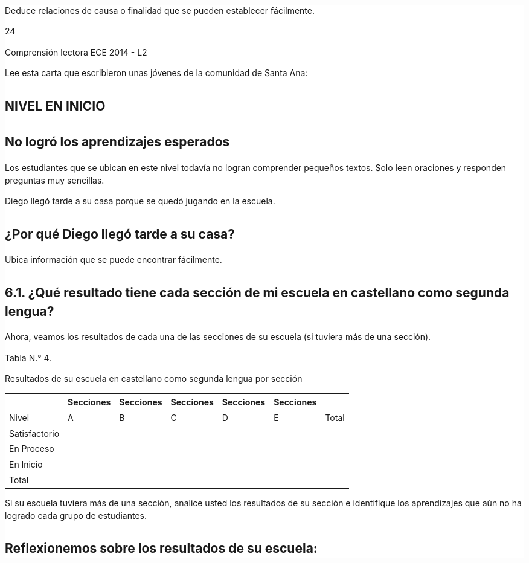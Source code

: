 Deduce relaciones de causa o finalidad que se pueden establecer fácilmente.





24

Comprensión lectora ECE 2014 - L2

Lee esta carta que escribieron unas jóvenes de la comunidad de Santa Ana:



## NIVEL EN INICIO

## No logró los aprendizajes esperados

Los estudiantes que se ubican en este nivel todavía no logran comprender pequeños textos. Solo leen oraciones y responden preguntas muy sencillas.

Diego llegó tarde a su casa porque se quedó jugando en la escuela.



## ¿Por qué Diego llegó tarde a su casa?

Ubica información que se puede encontrar fácilmente.

## 6.1.  ¿Qué resultado tiene cada sección de mi escuela en castellano como segunda lengua?

Ahora, veamos los resultados de cada una de las secciones de su escuela (si tuviera más de una sección).

Tabla N.° 4.

Resultados de su escuela en castellano como segunda lengua por sección



|               | Secciones   | Secciones   | Secciones   | Secciones   | Secciones   |       |
|---------------|-------------|-------------|-------------|-------------|-------------|-------|
| Nivel         | A           | B           | C           | D           | E           | Total |
| Satisfactorio |             |             |             |             |             |       |
| En Proceso    |             |             |             |             |             |       |
| En Inicio     |             |             |             |             |             |       |
| Total         |             |             |             |             |             |       |

Si  su  escuela  tuviera  más  de  una  sección,  analice  usted  los  resultados  de  su  sección  e identifique los aprendizajes que aún no ha logrado cada grupo de estudiantes.

## Reflexionemos sobre los resultados de su escuela:
